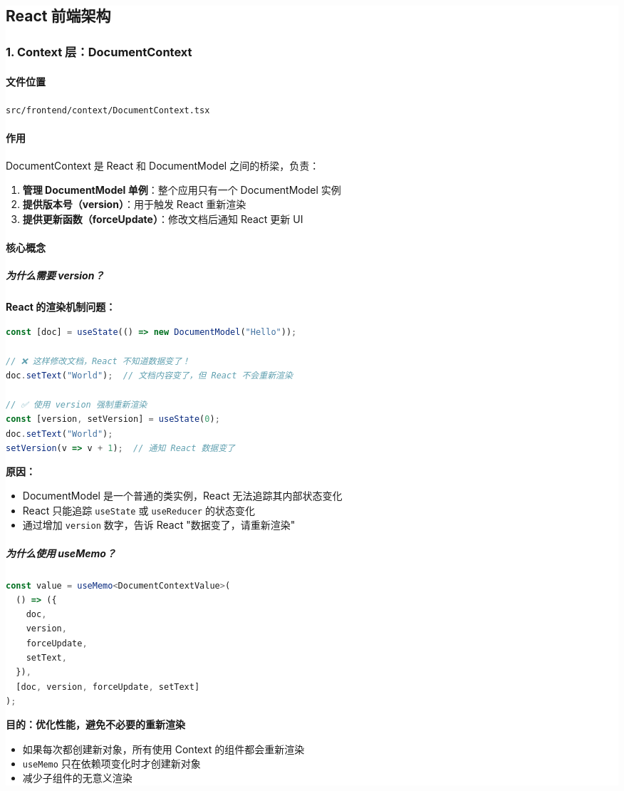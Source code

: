 
## React 前端架构

### 1. Context 层：DocumentContext

#### 文件位置
`src/frontend/context/DocumentContext.tsx`

#### 作用
DocumentContext 是 React 和 DocumentModel 之间的桥梁，负责：
1. **管理 DocumentModel 单例**：整个应用只有一个 DocumentModel 实例
2. **提供版本号（version）**：用于触发 React 重新渲染
3. **提供更新函数（forceUpdate）**：修改文档后通知 React 更新 UI

#### 核心概念

##### 为什么需要 version？

**React 的渲染机制问题：**
```typescript
const [doc] = useState(() => new DocumentModel("Hello"));

// ❌ 这样修改文档，React 不知道数据变了！
doc.setText("World");  // 文档内容变了，但 React 不会重新渲染

// ✅ 使用 version 强制重新渲染
const [version, setVersion] = useState(0);
doc.setText("World");
setVersion(v => v + 1);  // 通知 React 数据变了
```

**原因：**
- DocumentModel 是一个普通的类实例，React 无法追踪其内部状态变化
- React 只能追踪 `useState` 或 `useReducer` 的状态变化
- 通过增加 `version` 数字，告诉 React "数据变了，请重新渲染"

##### 为什么使用 useMemo？

```typescript
const value = useMemo<DocumentContextValue>(
  () => ({
    doc,
    version,
    forceUpdate,
    setText,
  }),
  [doc, version, forceUpdate, setText]
);
```

**目的：优化性能，避免不必要的重新渲染**

- 如果每次都创建新对象，所有使用 Context 的组件都会重新渲染
- `useMemo` 只在依赖项变化时才创建新对象
- 减少子组件的无意义渲染

